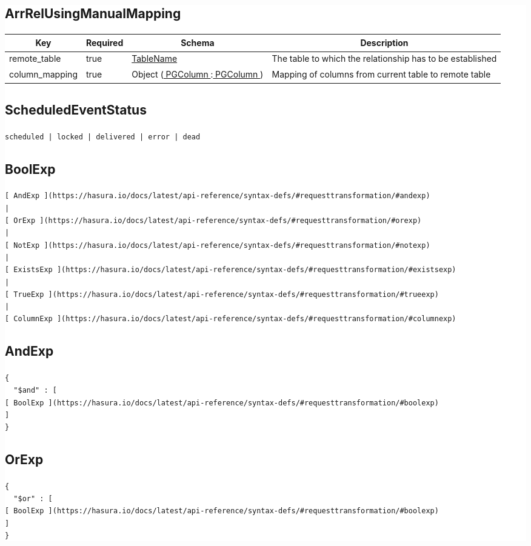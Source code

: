 
## ArrRelUsingManualMapping​

| Key | Required | Schema | Description |
|---|---|---|---|
| remote_table | true | [ TableName ](https://hasura.io/docs/latest/api-reference/syntax-defs/#requesttransformation/#tablename) | The table to which the relationship has to be established |
| column_mapping | true | Object ([ PGColumn ](https://hasura.io/docs/latest/api-reference/syntax-defs/#requesttransformation/#pgcolumn):[ PGColumn ](https://hasura.io/docs/latest/api-reference/syntax-defs/#requesttransformation/#pgcolumn)) | Mapping of columns from current table to remote table |


## ScheduledEventStatus​

`scheduled | locked | delivered | error | dead`

## BoolExp​

```
[ AndExp ](https://hasura.io/docs/latest/api-reference/syntax-defs/#requesttransformation/#andexp)
|
[ OrExp ](https://hasura.io/docs/latest/api-reference/syntax-defs/#requesttransformation/#orexp)
|
[ NotExp ](https://hasura.io/docs/latest/api-reference/syntax-defs/#requesttransformation/#notexp)
|
[ ExistsExp ](https://hasura.io/docs/latest/api-reference/syntax-defs/#requesttransformation/#existsexp)
|
[ TrueExp ](https://hasura.io/docs/latest/api-reference/syntax-defs/#requesttransformation/#trueexp)
|
[ ColumnExp ](https://hasura.io/docs/latest/api-reference/syntax-defs/#requesttransformation/#columnexp)
```

## AndExp​

```
{
  "$and" : [
[ BoolExp ](https://hasura.io/docs/latest/api-reference/syntax-defs/#requesttransformation/#boolexp)
]
}
```

## OrExp​

```
{
  "$or" : [
[ BoolExp ](https://hasura.io/docs/latest/api-reference/syntax-defs/#requesttransformation/#boolexp)
]
}
```
